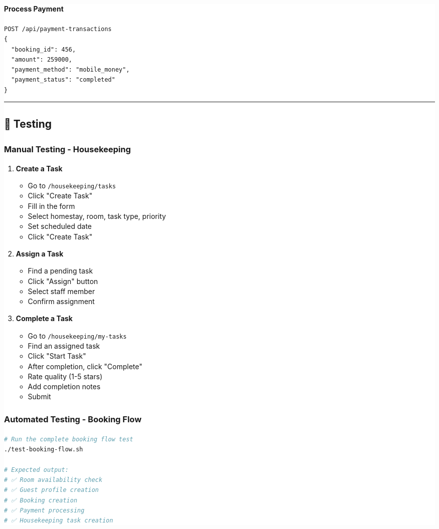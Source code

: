 #### Process Payment
```http
POST /api/payment-transactions
{
  "booking_id": 456,
  "amount": 259000,
  "payment_method": "mobile_money",
  "payment_status": "completed"
}
```

---

## 🧪 Testing

### Manual Testing - Housekeeping

1. **Create a Task**
   - Go to `/housekeeping/tasks`
   - Click "Create Task"
   - Fill in the form
   - Select homestay, room, task type, priority
   - Set scheduled date
   - Click "Create Task"

2. **Assign a Task**
   - Find a pending task
   - Click "Assign" button
   - Select staff member
   - Confirm assignment

3. **Complete a Task**
   - Go to `/housekeeping/my-tasks`
   - Find an assigned task
   - Click "Start Task"
   - After completion, click "Complete"
   - Rate quality (1-5 stars)
   - Add completion notes
   - Submit

### Automated Testing - Booking Flow

```bash
# Run the complete booking flow test
./test-booking-flow.sh

# Expected output:
# ✅ Room availability check
# ✅ Guest profile creation
# ✅ Booking creation
# ✅ Payment processing
# ✅ Housekeeping task creation
```
